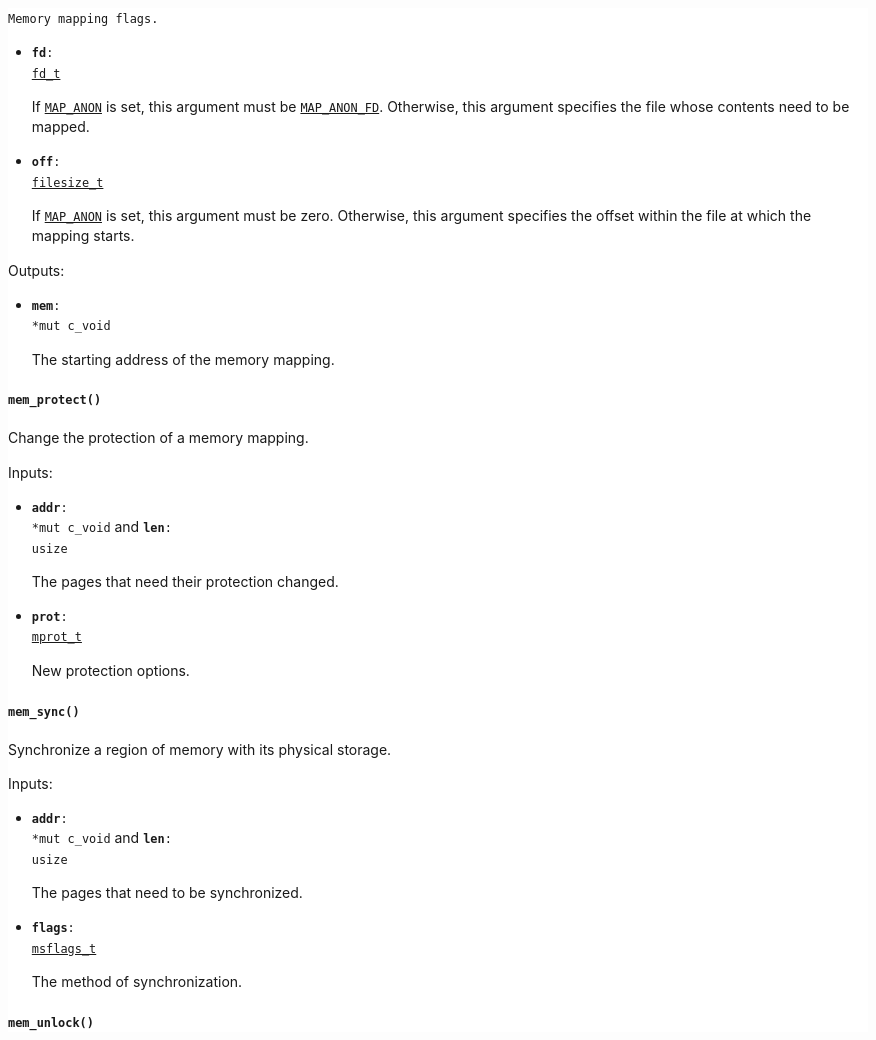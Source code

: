     Memory mapping flags.

- <a href="#mem_map.fd" name="mem_map.fd"></a><code><strong>fd</strong>: [fd\_t](#fd)</code>

    If [`MAP_ANON`](#mflags.anon) is set, this argument must be
    [`MAP_ANON_FD`](#fd.map_anon_fd). Otherwise, this argument
    specifies the file whose contents need to be
    mapped.

- <a href="#mem_map.off" name="mem_map.off"></a><code><strong>off</strong>: [filesize\_t](#filesize)</code>

    If [`MAP_ANON`](#mflags.anon) is set, this argument must be
    zero. Otherwise, this argument specifies the
    offset within the file at which the mapping
    starts.

Outputs:

- <a href="#mem_map.mem" name="mem_map.mem"></a><code><strong>mem</strong>: *mut c\_void</code>

    The starting address of the memory mapping.

#### <a href="#mem_protect" name="mem_protect"></a>`mem_protect()`

Change the protection of a memory mapping.

Inputs:

- <a href="#mem_protect.addr" name="mem_protect.addr"></a><code><strong>addr</strong>: *mut c\_void</code> and <a href="#mem_protect.len" name="mem_protect.len"></a><code><strong>len</strong>: usize</code>

    The pages that need their protection changed.

- <a href="#mem_protect.prot" name="mem_protect.prot"></a><code><strong>prot</strong>: [mprot\_t](#mprot)</code>

    New protection options.

#### <a href="#mem_sync" name="mem_sync"></a>`mem_sync()`

Synchronize a region of memory with its physical storage.

Inputs:

- <a href="#mem_sync.addr" name="mem_sync.addr"></a><code><strong>addr</strong>: *mut c\_void</code> and <a href="#mem_sync.len" name="mem_sync.len"></a><code><strong>len</strong>: usize</code>

    The pages that need to be synchronized.

- <a href="#mem_sync.flags" name="mem_sync.flags"></a><code><strong>flags</strong>: [msflags\_t](#msflags)</code>

    The method of synchronization.

#### <a href="#mem_unlock" name="mem_unlock"></a>`mem_unlock()`
